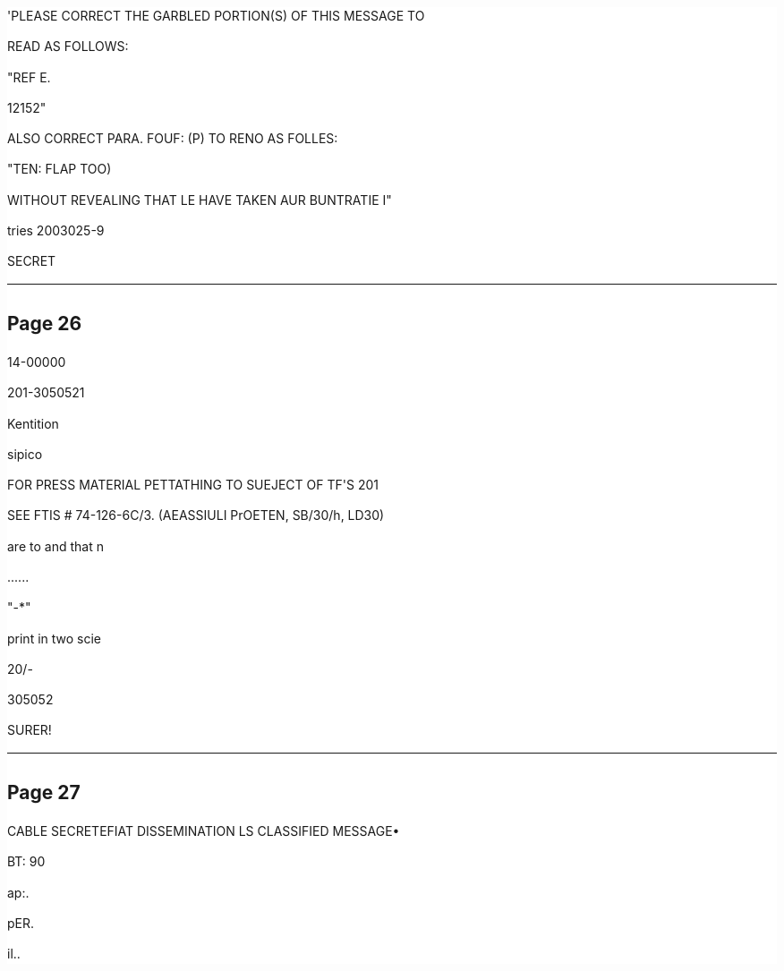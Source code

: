 'PLEASE CORRECT THE GARBLED PORTION(S) OF THIS MESSAGE TO

READ AS FOLLOWS:

"REF E.

12152"

ALSO CORRECT PARA. FOUF: (P) TO RENO AS FOLLES:

"TEN: FLAP TOO)

WITHOUT REVEALING THAT LE HAVE TAKEN AUR BUNTRATIE I"

tries 2003025-9

SECRET

---

## Page 26

14-00000

201-3050521

Kentition

sipico

FOR PRESS MATERIAL PETTATHING TO SUEJECT OF TF'S 201

SEE FTIS # 74-126-6C/3. (AEASSIULI PrOETEN, SB/30/h, LD30)

are to and that n

......

"-*"

print in two scie

20/-

305052

SURER!

---

## Page 27

CABLE SECRETEFIAT DISSEMINATION LS CLASSIFIED MESSAGE•

BT: 90

ap:.

pER.

il..
